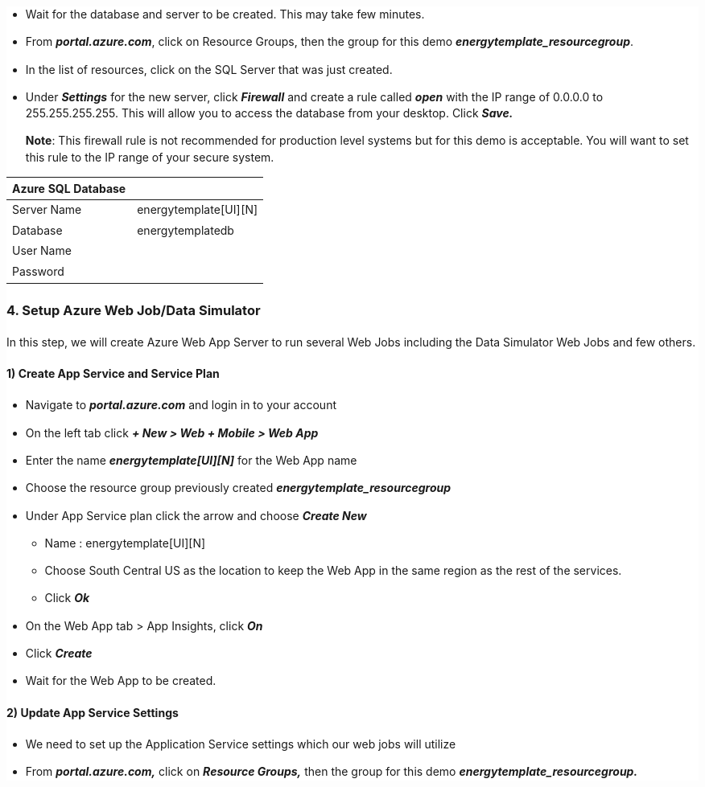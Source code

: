 - Wait for the database and server to be created. This may take few minutes.

- From ***portal.azure.com***, click on Resource Groups, then the group for this demo ***energytemplate_resourcegroup***.

- In the list of resources, click on the SQL Server that was just created.

- Under ***Settings*** for the new server, click ***Firewall*** and create a rule called ***open*** with the IP range of 0.0.0.0 to 255.255.255.255. This will allow you to access the database from your desktop. Click ***Save.***

    **Note**: This firewall rule is not recommended for production level systems but for this demo is acceptable. You will want to set this rule to the IP range of your secure system.
                
| **Azure SQL Database** |                     |
|------------------------|---------------------|
| Server Name            |energytemplate[UI][N]|
| Database               |energytemplatedb|
| User Name              |                     |
| Password               |                     ||


### 4. Setup Azure Web Job/Data Simulator

In this step, we will create Azure Web App Server to run several Web Jobs including the Data Simulator Web Jobs and few others.

#### 1) Create App Service and Service Plan 
- Navigate to ***portal.azure.com*** and login in to your account

- On the left tab click ***+ New > Web + Mobile > Web App***

- Enter the name ***energytemplate\[UI][N]*** for the Web App name

- Choose the resource group previously created ***energytemplate\_resourcegroup***

- Under App Service plan click the arrow and choose ***Create New***

    -   Name : energytemplate\[UI\]\[N\]

    -   Choose South Central US as the location to keep the Web App in the same region as the rest of the services.

    -   Click ***Ok***

- On the Web App tab > App Insights, click ***On*** 

- Click ***Create***

- Wait for the Web App to be created.

#### 2) Update App Service Settings

- We need to set up the Application Service settings which our web jobs will utilize

- From ***portal.azure.com,*** click on ***Resource Groups,*** then the group for this demo ***energytemplate\_resourcegroup.***
